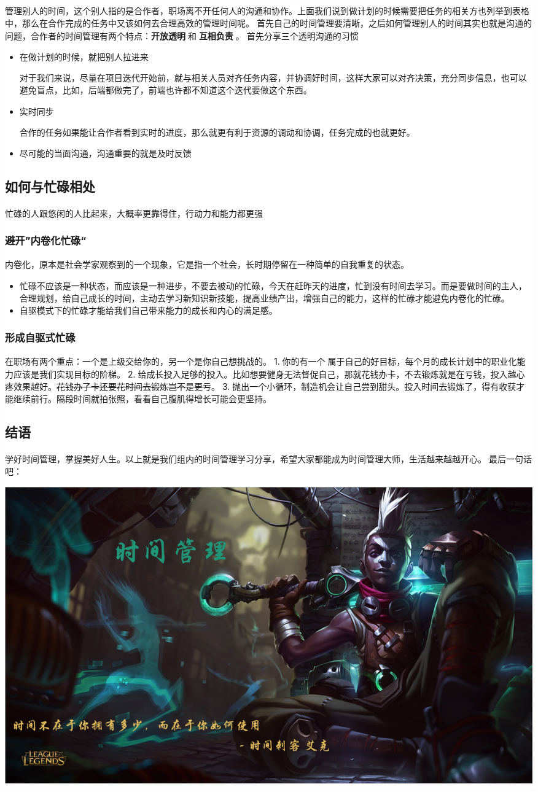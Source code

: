 管理别人的时间，这个别人指的是合作者，职场离不开任何人的沟通和协作。上面我们说到做计划的时候需要把任务的相关方也列举到表格中，那么在合作完成的任务中又该如何去合理高效的管理时间呢。 首先自己的时间管理要清晰，之后如何管理别人的时间其实也就是沟通的问题，合作者的时间管理有两个特点：**开放透明** 和 **互相负责** 。 首先分享三个透明沟通的习惯

* 在做计划的时候，就把别人拉进来

    对于我们来说，尽量在项目迭代开始前，就与相关人员对齐任务内容，并协调好时间，这样大家可以对齐决策，充分同步信息，也可以避免盲点，比如，后端都做完了，前端也许都不知道这个迭代要做这个东西。

* 实时同步

    合作的任务如果能让合作者看到实时的进度，那么就更有利于资源的调动和协调，任务完成的也就更好。

* 尽可能的当面沟通，沟通重要的就是及时反馈

## 如何与忙碌相处

忙碌的人跟悠闲的人比起来，大概率更靠得住，行动力和能力都更强

### 避开”内卷化忙碌“

内卷化，原本是社会学家观察到的一个现象，它是指一个社会，长时期停留在一种简单的自我重复的状态。

* 忙碌不应该是一种状态，而应该是一种进步，不要去被动的忙碌，今天在赶昨天的进度，忙到没有时间去学习。而是要做时间的主人，合理规划，给自己成长的时间，主动去学习新知识新技能，提高业绩产出，增强自己的能力，这样的忙碌才能避免内卷化的忙碌。
* 自驱模式下的忙碌才能给我们自己带来能力的成长和内心的满足感。

### 形成自驱式忙碌

在职场有两个重点：一个是上级交给你的，另一个是你自己想挑战的。 1. 你的有一个 属于自己的好目标，每个月的成长计划中的职业化能力应该是我们实现目标的阶梯。 2. 给成长投入足够的投入。比如想要健身无法督促自己，那就花钱办卡，不去锻炼就是在亏钱，投入越心疼效果越好。~~花钱办了卡还要花时间去锻炼岂不是更亏~~。 3. 抛出一个小循环，制造机会让自己尝到甜头。投入时间去锻炼了，得有收获才能继续前行。隔段时间就拍张照，看看自己腹肌得增长可能会更坚持。

## 结语

学好时间管理，掌握美好人生。以上就是我们组内的时间管理学习分享，希望大家都能成为时间管理大师，生活越来越越开心。 最后一句话吧：

![](../.gitbook/assets/艾克.png)

